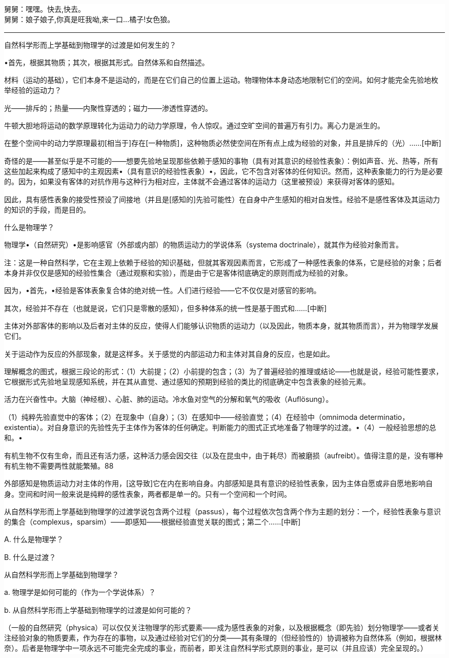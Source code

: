 舅舅：嘿嘿。快去,快去。<br>
舅舅：娘子娘子,你真是旺我呦,来一口...橘子!女色狼。<br>

----------
自然科学形而上学基础到物理学的过渡是如何发生的？

•首先，根据其物质；其次，根据其形式。自然体系和自然描述。

材料（运动的基础），它们本身不是运动的，而是在它们自己的位置上运动。物理物体本身动态地限制它们的空间。如何才能完全先验地枚举经验的运动力？

光——排斥的；热量——内聚性穿透的；磁力——渗透性穿透的。

牛顿大胆地将运动的数学原理转化为运动力的动力学原理，令人惊叹。通过空旷空间的普遍万有引力。离心力是派生的。

在整个空间中的动力学原理最初[相当于]存在[一种物质]，这种物质必然使空间在所有点上成为经验的对象，并且是排斥的（光）……[中断]

奇怪的是——甚至似乎是不可能的——想要先验地呈现那些依赖于感知的事物（具有对其意识的经验性表象）：例如声音、光、热等，所有这些加起来构成了感知中的主观因素•（具有意识的经验性表象）•，因此，它不包含对客体的任何知识。然而，这种表象能力的行为是必要的。因为，如果没有客体的对抗作用与这种行为相对应，主体就不会通过客体的运动力（这里被预设）来获得对客体的感知。

因此，具有感性表象的接受性预设了间接地（并且是[感知的]先验可能性）在自身中产生感知的相对自发性。经验不是感性客体及其运动力的知识的手段，而是目的。

什么是物理学？

物理学•（自然研究）•是影响感官（外部或内部）的物质运动力的学说体系（systema doctrinale），就其作为经验对象而言。

注：这是一种自然科学，它在主观上依赖于经验的知识基础，但就其客观因素而言，它形成了一种感性表象的体系，它是经验的对象；后者本身并非仅仅是感知的经验性集合（通过观察和实验），而是由于它是客体彻底确定的原则而成为经验的对象。

因为，•首先，•经验是客体表象复合体的绝对统一性。人们进行经验——它不仅仅是对感官的影响。

其次，经验并不存在（也就是说，它们只是零散的感知），但多种体系的统一性是基于图式和……[中断]

主体对外部客体的影响以及后者对主体的反应，使得人们能够认识物质的运动力（以及因此，物质本身，就其物质而言），并为物理学发展它们。

关于运动作为反应的外部现象，就是这样多。关于感觉的内部运动力和主体对其自身的反应，也是如此。

理解概念的图式，根据三段论的形式：（1）大前提；（2）小前提的包含；（3）为了普遍经验的推理或结论——也就是说，经验可能性要求，它根据形式先验地呈现感知系统，并在其从直觉、通过感知的预期到经验的类比的彻底确定中包含表象的经验元素。

活力在兴奋性中。大脑（神经根）、心脏、肺的运动。冷水鱼对空气的分解和氧气的吸收（Auflösung）。

（1）纯粹先验直觉中的客体；（2）在现象中（自身）；（3）在感知中——经验直觉；（4）在经验中（omnimoda determinatio，existentia）。对自身意识的先验性先于主体作为客体的任何确定。判断能力的图式正式地准备了物理学的过渡。•（4）一般经验思想的总和。•

有机生物不仅有生命，而且还有活力感，这种活力感会因交往（以及在昆虫中，由于耗尽）而被磨损（aufreibt）。值得注意的是，没有哪种有机生物不需要两性就能繁殖。88

外部感知是物质运动力对主体的作用，[这导致]它在内在影响自身。内部感知是具有意识的经验性表象，因为主体自愿或非自愿地影响自身。空间和时间一般来说是纯粹的感性表象，两者都是单一的。只有一个空间和一个时间。

从自然科学形而上学基础到物理学的过渡学说包含两个过程（passus），每个过程依次包含两个作为主题的划分：一个，经验性表象与意识的集合（complexus，sparsim）——即感知——根据经验直觉关联的图式；第二个……[中断]

A. 什么是物理学？

B. 什么是过渡？

从自然科学形而上学基础到物理学？

a. 物理学是如何可能的（作为一个学说体系）？

b. 从自然科学形而上学基础到物理学的过渡是如何可能的？

（一般的自然研究（physica）可以仅仅关注物理学的形式要素——成为感性表象的对象，以及根据概念（即先验）划分物理学——或者关注经验对象的物质要素，作为存在的事物，以及通过经验对它们的分类——其有条理的（但经验性的）协调被称为自然体系（例如，根据林奈）。后者是物理学中一项永远不可能完全完成的事业，而前者，即关注自然科学形式原则的事业，是可以（并且应该）完全呈现的。）
